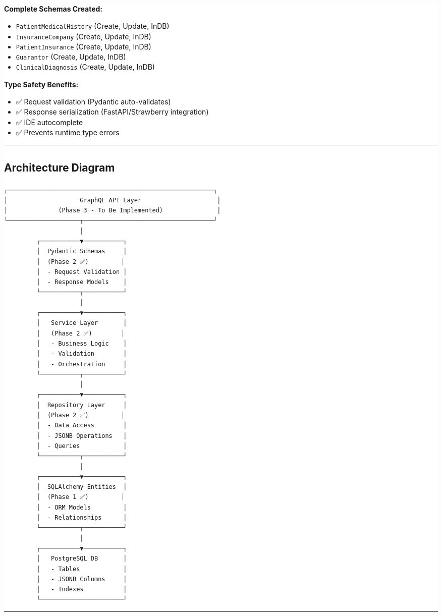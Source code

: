 **Complete Schemas Created:**
- `PatientMedicalHistory` (Create, Update, InDB)
- `InsuranceCompany` (Create, Update, InDB)
- `PatientInsurance` (Create, Update, InDB)
- `Guarantor` (Create, Update, InDB)
- `ClinicalDiagnosis` (Create, Update, InDB)

**Type Safety Benefits:**
- ✅ Request validation (Pydantic auto-validates)
- ✅ Response serialization (FastAPI/Strawberry integration)
- ✅ IDE autocomplete
- ✅ Prevents runtime type errors

---

## Architecture Diagram

```
┌─────────────────────────────────────────────────────────┐
│                    GraphQL API Layer                     │
│              (Phase 3 - To Be Implemented)               │
└────────────────────┬────────────────────────────────────┘
                     │
         ┌───────────▼───────────┐
         │  Pydantic Schemas     │
         │  (Phase 2 ✅)         │
         │  - Request Validation │
         │  - Response Models    │
         └───────────┬───────────┘
                     │
         ┌───────────▼───────────┐
         │   Service Layer       │
         │   (Phase 2 ✅)        │
         │   - Business Logic    │
         │   - Validation        │
         │   - Orchestration     │
         └───────────┬───────────┘
                     │
         ┌───────────▼───────────┐
         │  Repository Layer     │
         │  (Phase 2 ✅)         │
         │  - Data Access        │
         │  - JSONB Operations   │
         │  - Queries            │
         └───────────┬───────────┘
                     │
         ┌───────────▼───────────┐
         │  SQLAlchemy Entities  │
         │  (Phase 1 ✅)         │
         │  - ORM Models         │
         │  - Relationships      │
         └───────────┬───────────┘
                     │
         ┌───────────▼───────────┐
         │   PostgreSQL DB       │
         │   - Tables            │
         │   - JSONB Columns     │
         │   - Indexes           │
         └───────────────────────┘
```

---